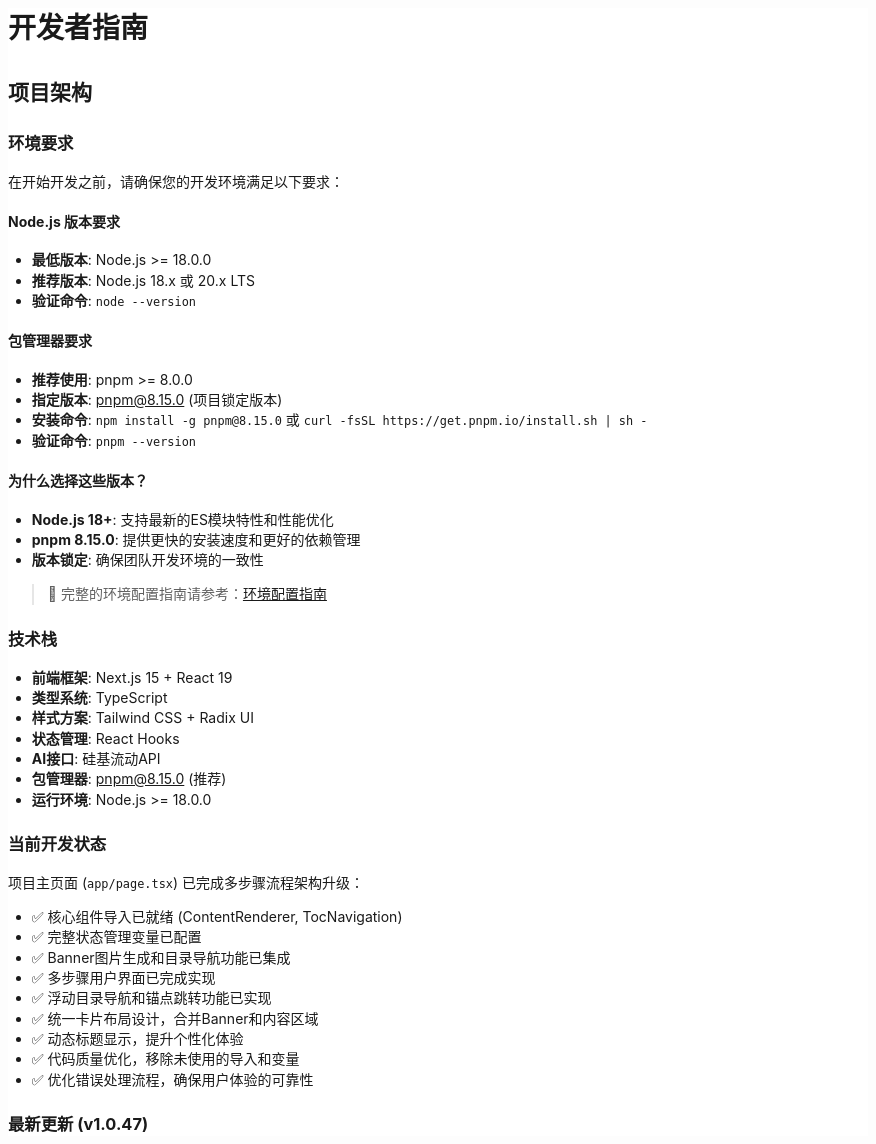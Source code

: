 # 开发者指南

## 项目架构

### 环境要求

在开始开发之前，请确保您的开发环境满足以下要求：

#### Node.js 版本要求
- **最低版本**: Node.js >= 18.0.0
- **推荐版本**: Node.js 18.x 或 20.x LTS
- **验证命令**: `node --version`

#### 包管理器要求
- **推荐使用**: pnpm >= 8.0.0
- **指定版本**: pnpm@8.15.0 (项目锁定版本)
- **安装命令**: `npm install -g pnpm@8.15.0` 或 `curl -fsSL https://get.pnpm.io/install.sh | sh -`
- **验证命令**: `pnpm --version`

#### 为什么选择这些版本？
- **Node.js 18+**: 支持最新的ES模块特性和性能优化
- **pnpm 8.15.0**: 提供更快的安装速度和更好的依赖管理
- **版本锁定**: 确保团队开发环境的一致性

> 📖 完整的环境配置指南请参考：[环境配置指南](./environment-setup.md)

### 技术栈
- **前端框架**: Next.js 15 + React 19
- **类型系统**: TypeScript
- **样式方案**: Tailwind CSS + Radix UI
- **状态管理**: React Hooks
- **AI接口**: 硅基流动API
- **包管理器**: pnpm@8.15.0 (推荐)
- **运行环境**: Node.js >= 18.0.0

### 当前开发状态
项目主页面 (`app/page.tsx`) 已完成多步骤流程架构升级：
- ✅ 核心组件导入已就绪 (ContentRenderer, TocNavigation)
- ✅ 完整状态管理变量已配置
- ✅ Banner图片生成和目录导航功能已集成
- ✅ 多步骤用户界面已完成实现
- ✅ 浮动目录导航和锚点跳转功能已实现
- ✅ 统一卡片布局设计，合并Banner和内容区域
- ✅ 动态标题显示，提升个性化体验
- ✅ 代码质量优化，移除未使用的导入和变量
- ✅ 优化错误处理流程，确保用户体验的可靠性

### 最新更新 (v1.0.47)

